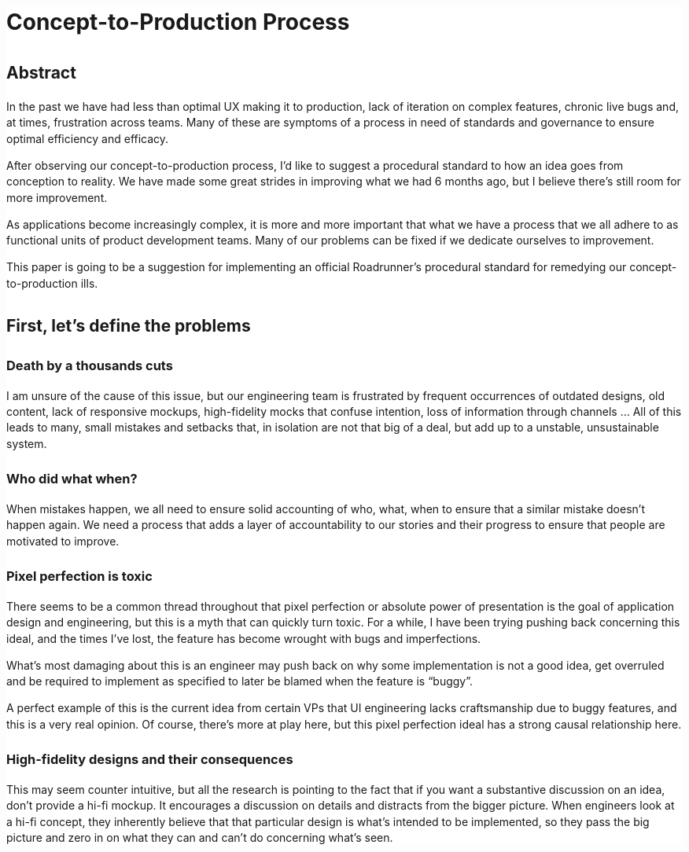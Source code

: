 # Concept-to-Production Process

## Abstract

In the past we have had less than optimal UX making it to production, lack of iteration on complex features, chronic live bugs and, at times, frustration across teams. Many of these are symptoms of a process in need of standards and governance to ensure optimal efficiency and efficacy.

After observing our concept-to-production process, I’d like to suggest a procedural standard to how an idea goes from conception to reality. We have made some great strides in improving what we had 6 months ago, but I believe there’s still room for more improvement.

As applications become increasingly complex, it is more and more important that what we have a process that we all adhere to as functional units of product development teams. Many of our problems can be fixed if we dedicate ourselves to improvement.

This paper is going to be a suggestion for implementing an official Roadrunner’s procedural standard for remedying our concept-to-production ills.

## First, let’s define the problems

### Death by a thousands cuts

I am unsure of the cause of this issue, but our engineering team is frustrated by frequent occurrences of outdated designs, old content, lack of responsive mockups, high-fidelity mocks that confuse intention, loss of information through channels … All of this leads to many, small mistakes and setbacks that, in isolation are not that big of a deal, but add up to a unstable, unsustainable system.

### Who did what when?

When mistakes happen, we all need to ensure solid accounting of who, what, when to ensure that a similar mistake doesn’t happen again. We need a process that adds a layer of accountability to our stories and their progress to ensure that people are motivated to improve.

### Pixel perfection is toxic

There seems to be a common thread throughout that pixel perfection or absolute power of presentation is the goal of application design and engineering, but this is a myth that can quickly turn toxic. For a while, I have been trying pushing back concerning this ideal, and the times I’ve lost, the feature has become wrought with bugs and imperfections.

What’s most damaging about this is an engineer may push back on why some implementation is not a good idea, get overruled and be required to implement as specified to later be blamed when the feature is “buggy”.

A perfect example of this is the current idea from certain VPs that UI engineering lacks craftsmanship due to buggy features, and this is a very real opinion. Of course, there’s more at play here, but this pixel perfection ideal has a strong causal relationship here.

### High-fidelity designs and their consequences

This may seem counter intuitive, but all the research is pointing to the fact that if you want a substantive discussion on an idea, don’t provide a hi-fi mockup. It encourages a discussion on details and distracts from the bigger picture. When engineers look at a hi-fi concept, they inherently believe that that particular design is what’s intended to be implemented, so they pass the big picture and zero in on what they can and can’t do concerning what’s seen.
